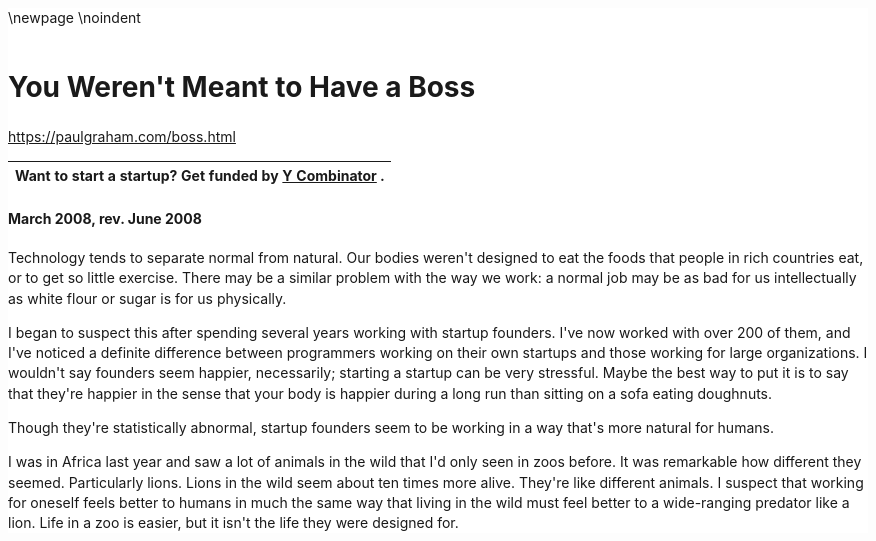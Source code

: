 \newpage
\noindent

You Weren't Meant to Have a Boss
================================


  

<https://paulgraham.com/boss.html>
  




| **Want to start a startup?**   Get funded by  [Y Combinator](http://ycombinator.com/apply.html)   . |
| --- |


#### March 2008, rev. June 2008


  

  

 Technology tends to separate normal from natural. Our bodies
weren't designed to eat the foods that people in rich countries eat, or
to get so little exercise. 
There may be a similar problem with the way we work: 
a normal job may be as bad for us intellectually as white flour
or sugar is for us physically.
   

  

 I began to suspect this after spending several years working 
with startup founders. I've now worked with over 200 of them, and I've
noticed a definite difference between programmers working on their
own startups and those working for large organizations.
I wouldn't say founders seem happier, necessarily;
starting a startup can be very stressful. Maybe the best way to put
it is to say that they're happier in the sense that your body is
happier during a long run than sitting on a sofa eating
doughnuts.
   

  

 Though they're statistically abnormal, startup founders seem to be
working in a way that's more natural for humans.
   

  

 I was in Africa last year and saw a lot of animals in the wild that
I'd only seen in zoos before. It was remarkable how different they
seemed. Particularly lions. Lions in the wild seem about ten times
more alive. They're like different animals. I suspect that working
for oneself feels better to humans in much the same way that living
in the wild must feel better to a wide\-ranging predator like a lion.
Life in a zoo is easier, but it isn't the life they were designed
for.
   
